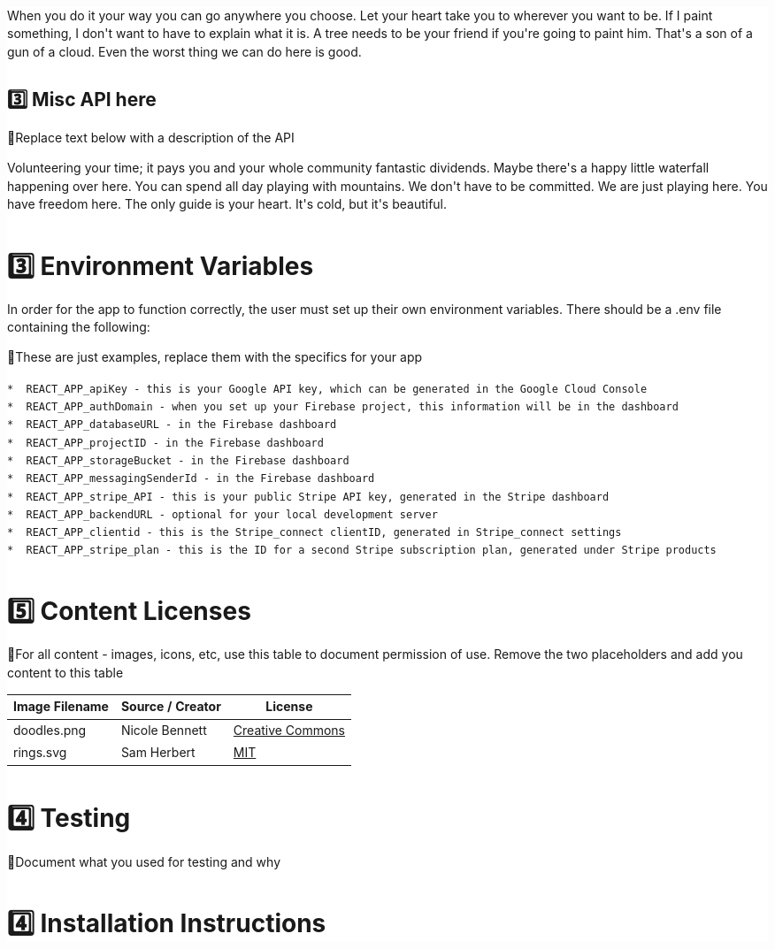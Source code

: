 When you do it your way you can go anywhere you choose. Let your heart take you to wherever you want to be. If I paint something, I don't want to have to explain what it is. A tree needs to be your friend if you're going to paint him. That's a son of a gun of a cloud. Even the worst thing we can do here is good.

## 3️⃣ Misc API here

🚫Replace text below with a description of the API

Volunteering your time; it pays you and your whole community fantastic dividends. Maybe there's a happy little waterfall happening over here. You can spend all day playing with mountains. We don't have to be committed. We are just playing here. You have freedom here. The only guide is your heart. It's cold, but it's beautiful.

# 3️⃣ Environment Variables

In order for the app to function correctly, the user must set up their own environment variables. There should be a .env file containing the following:

🚫These are just examples, replace them with the specifics for your app

    *  REACT_APP_apiKey - this is your Google API key, which can be generated in the Google Cloud Console
    *  REACT_APP_authDomain - when you set up your Firebase project, this information will be in the dashboard
    *  REACT_APP_databaseURL - in the Firebase dashboard
    *  REACT_APP_projectID - in the Firebase dashboard
    *  REACT_APP_storageBucket - in the Firebase dashboard
    *  REACT_APP_messagingSenderId - in the Firebase dashboard
    *  REACT_APP_stripe_API - this is your public Stripe API key, generated in the Stripe dashboard
    *  REACT_APP_backendURL - optional for your local development server
    *  REACT_APP_clientid - this is the Stripe_connect clientID, generated in Stripe_connect settings
    *  REACT_APP_stripe_plan - this is the ID for a second Stripe subscription plan, generated under Stripe products

# 5️⃣ Content Licenses

🚫For all content - images, icons, etc, use this table to document permission of use. Remove the two placeholders and add you content to this table

| Image Filename | Source / Creator | License                                                                      |
| -------------- | ---------------- | ---------------------------------------------------------------------------- |
| doodles.png    | Nicole Bennett   | [Creative Commons](https://www.toptal.com/designers/subtlepatterns/doodles/) |
| rings.svg      | Sam Herbert      | [MIT](https://github.com/SamHerbert/SVG-Loaders)                             |

# 4️⃣ Testing

🚫Document what you used for testing and why

# 4️⃣ Installation Instructions
